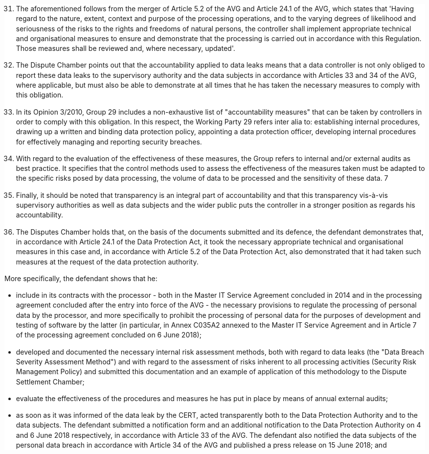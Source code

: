 31.	The aforementioned follows from the merger of Article 5.2 of the AVG and Article 24.1 of the AVG, which states that 'Having regard to the nature, extent, context and purpose of the processing operations, and to the varying degrees of likelihood and seriousness of the risks to the rights and freedoms of natural persons, the controller shall implement appropriate technical and organisational measures to ensure and demonstrate that the processing is carried out in accordance with this Regulation. Those measures shall be reviewed and, where necessary, updated'. 
 
32.	The Dispute Chamber points out that the accountability applied to data leaks means that a data controller is not only obliged to report these data leaks to the supervisory authority and the data subjects in accordance with Articles 33 and 34 of the AVG, where applicable, but must also be able to demonstrate at all times that he has taken the necessary measures to comply with this obligation. 
 
33.	In its Opinion 3/2010, Group 29 includes a non-exhaustive list of 
"accountability measures" that can be taken by controllers in order to comply with this obligation. In this respect, the Working Party 29 refers inter alia to: establishing internal procedures, drawing up a written and binding data protection policy, appointing a data protection officer, developing internal procedures for effectively managing and reporting security breaches. 
 
34.	With regard to the evaluation of the effectiveness of these measures, the Group refers to internal and/or external audits as best practice. It specifies that the control methods used to assess the effectiveness of the measures taken must be adapted to the specific risks posed by data processing, the volume of data to be processed and the sensitivity of these data. 7 
 
35.	Finally, it should be noted that transparency is an integral part of accountability and that this transparency vis-à-vis supervisory authorities as well as data subjects and the wider public puts the controller in a stronger position as regards his accountability. 
 
36.	The Disputes Chamber holds that, on the basis of the documents submitted and its defence, the defendant demonstrates that, in accordance with Article 24.1 of the Data Protection Act, it took the necessary appropriate technical and organisational measures in this case and, in accordance with Article 5.2 of the Data Protection Act, also demonstrated that it had taken such measures at the request of the data protection authority. 
 
More specifically, the defendant shows that he: 
 
-	include in its contracts with the processor - both in the Master IT Service Agreement concluded in 2014 and in the processing agreement concluded after the entry into force of the AVG - the necessary provisions to regulate the processing of personal data by the processor, and more specifically to prohibit the processing of personal data for the purposes of development and testing of software by the latter (in particular, in Annex C035A2 annexed to the Master IT Service Agreement and in Article 7 of the processing agreement concluded on 6 June 2018); 
 
-	developed and documented the necessary internal risk assessment methods, both with regard to data leaks (the "Data Breach Severity Assessment Method") and with regard to the assessment of risks inherent to all processing activities (Security Risk Management Policy) and submitted this documentation and an example of application of this methodology to the Dispute Settlement Chamber; 
 
-	evaluate the effectiveness of the procedures and measures he has put in place by means of annual external audits; 
 
-	as soon as it was informed of the data leak by the CERT, acted transparently both to the Data Protection Authority and to the data subjects. The defendant submitted a notification form and an additional notification to the Data Protection Authority on 4 and 6 June 2018 respectively, in accordance with Article 33 of the AVG. The defendant also notified the data subjects of the personal data breach in accordance with Article 34 of the AVG and published a press release on 15 June 2018; and 
 
